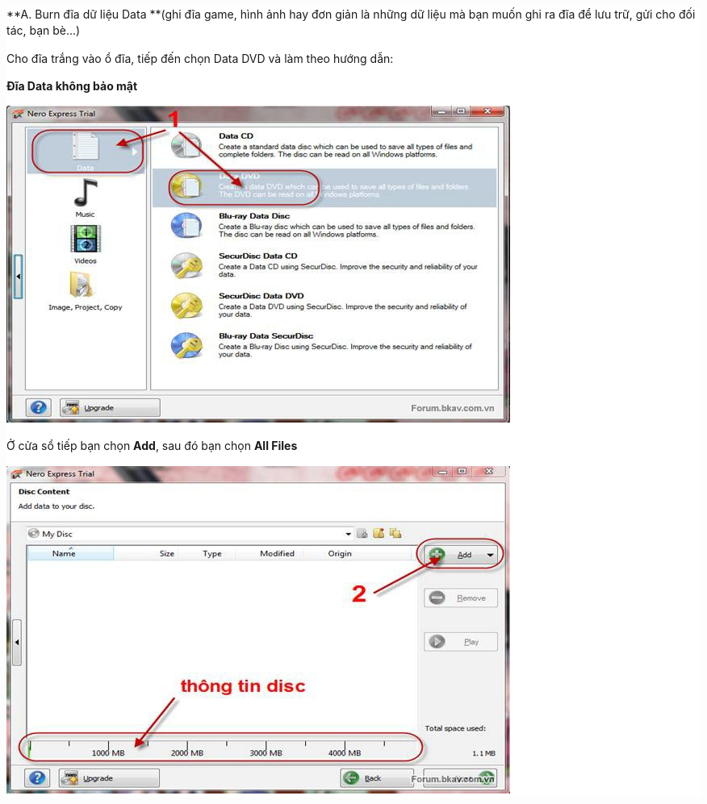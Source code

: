 **A. Burn đĩa dữ liệu Data **(ghi đĩa game, hình ảnh hay đơn giản là
những dữ liệu mà bạn muốn ghi ra đĩa để lưu trữ, gửi cho đối tác, bạn
bè...)

Cho đĩa trắng vào ổ đĩa, tiếp đến chọn Data DVD và làm theo hướng dẫn:

**Đĩa Data không bảo mật**

![](3.7.4-huong-dan-su-dung-phan-mem-ghi-dia-media/image9.png)


Ở cửa sổ tiếp bạn chọn **Add**, sau đó bạn chọn **All Files**

![](3.7.4-huong-dan-su-dung-phan-mem-ghi-dia-media/image10.png)
